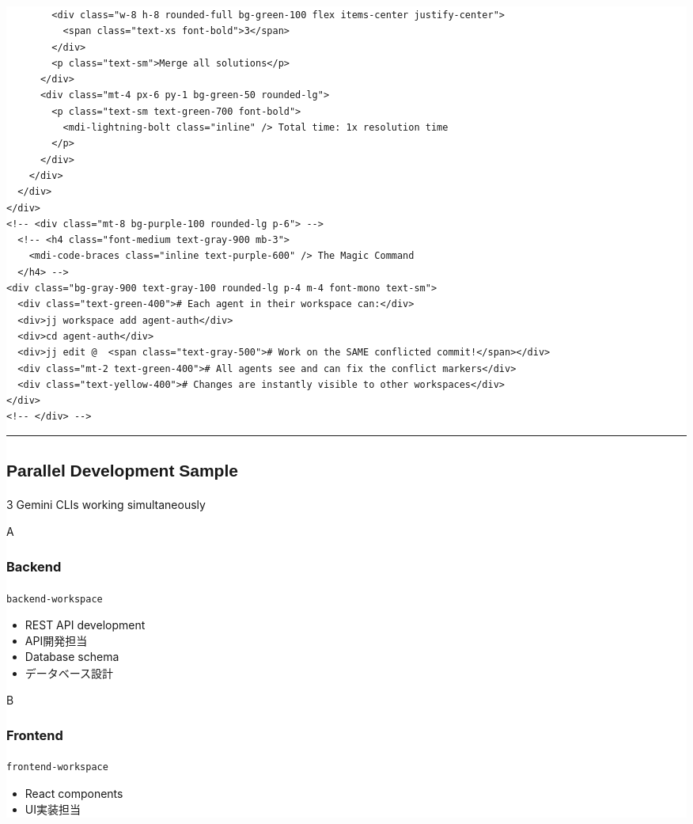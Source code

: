             <div class="w-8 h-8 rounded-full bg-green-100 flex items-center justify-center">
              <span class="text-xs font-bold">3</span>
            </div>
            <p class="text-sm">Merge all solutions</p>
          </div>
          <div class="mt-4 px-6 py-1 bg-green-50 rounded-lg">
            <p class="text-sm text-green-700 font-bold">
              <mdi-lightning-bolt class="inline" /> Total time: 1x resolution time
            </p>
          </div>
        </div>
      </div>
    </div>
    <!-- <div class="mt-8 bg-purple-100 rounded-lg p-6"> -->
      <!-- <h4 class="font-medium text-gray-900 mb-3">
        <mdi-code-braces class="inline text-purple-600" /> The Magic Command
      </h4> -->
    <div class="bg-gray-900 text-gray-100 rounded-lg p-4 m-4 font-mono text-sm">
      <div class="text-green-400"># Each agent in their workspace can:</div>
      <div>jj workspace add agent-auth</div>
      <div>cd agent-auth</div>
      <div>jj edit @  <span class="text-gray-500"># Work on the SAME conflicted commit!</span></div>
      <div class="mt-2 text-green-400"># All agents see and can fix the conflict markers</div>
      <div class="text-yellow-400"># Changes are instantly visible to other workspaces</div>
    </div>
    <!-- </div> -->
  </div>
</div>

---

<div class="max-w-6xl mx-auto">
  <h2 class="text-4xl font-normal text-gray-900 mb-8 text-center" style="font-family: 'Google Sans', sans-serif">
    Parallel Development Sample
  </h2>
  <p class="text-center text-gray-600 mb-12">3 Gemini CLIs working simultaneously</p>
  
  <div class="grid grid-cols-3 gap-6">
    <div class="bg-white rounded-xl shadow-sm border border-gray-200 p-6">
      <div class="flex items-center gap-3 mb-4">
        <div class="w-10 h-10 rounded-full bg-blue-500 flex items-center justify-center">
          <span class="text-white font-bold">A</span>
        </div>
        <h3 class="text-lg font-medium text-gray-900">Backend</h3>
      </div>
      <code class="text-sm text-gray-600 font-mono block mb-3">backend-workspace</code>
      <ul class="space-y-2 text-sm text-gray-700">
        <li><mdi-circle-small class="inline" /> REST API development</li>
        <li class="text-gray-500">API開発担当</li>
        <li><mdi-circle-small class="inline" /> Database schema</li>
        <li class="text-gray-500">データベース設計</li>
      </ul>
    </div>
    <div class="bg-white rounded-xl shadow-sm border border-gray-200 p-6">
      <div class="flex items-center gap-3 mb-4">
        <div class="w-10 h-10 rounded-full bg-green-500 flex items-center justify-center">
          <span class="text-white font-bold">B</span>
        </div>
        <h3 class="text-lg font-medium text-gray-900">Frontend</h3>
      </div>
      <code class="text-sm text-gray-600 font-mono block mb-3">frontend-workspace</code>
      <ul class="space-y-2 text-sm text-gray-700">
        <li><mdi-circle-small class="inline" /> React components</li>
        <li class="text-gray-500">UI実装担当</li>